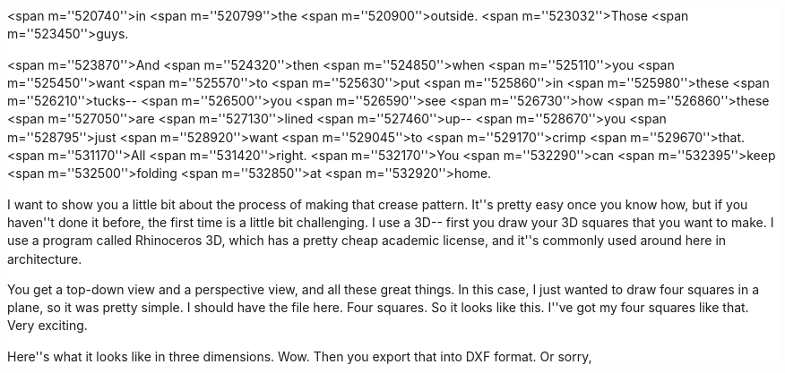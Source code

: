   <span m=''520740''>in</span> <span m=''520799''>the</span> <span m=''520900''>outside.</span>
  <span m=''523032''>Those</span> <span m=''523450''>guys.</span> </p><p><span m=''523870''>And</span>
  <span m=''524320''>then</span> <span m=''524850''>when</span> <span m=''525110''>you</span>
  <span m=''525450''>want</span> <span m=''525570''>to</span> <span m=''525630''>put</span>
  <span m=''525860''>in</span> <span m=''525980''>these</span> <span m=''526210''>tucks--</span>
  <span m=''526500''>you</span> <span m=''526590''>see</span> <span m=''526730''>how</span>
  <span m=''526860''>these</span> <span m=''527050''>are</span> <span m=''527130''>lined</span>
  <span m=''527460''>up--</span> <span m=''528670''>you</span> <span m=''528795''>just</span>
  <span m=''528920''>want</span> <span m=''529045''>to</span> <span m=''529170''>crimp</span>
  <span m=''529670''>that.</span> <span m=''531170''>All</span> <span m=''531420''>right.</span>
  <span m=''532170''>You</span> <span m=''532290''>can</span> <span m=''532395''>keep</span>
  <span m=''532500''>folding</span> <span m=''532850''>at</span> <span m=''532920''>home.</span>
  </p><p><span m=''534440''>I</span> <span m=''534500''>want</span> <span m=''534660''>to</span>
  <span m=''534710''>show</span> <span m=''534840''>you</span> <span m=''534970''>a</span>
  <span m=''534990''>little</span> <span m=''535160''>bit</span> <span m=''535320''>about</span>
  <span m=''535890''>the</span> <span m=''535990''>process</span> <span m=''536390''>of</span>
  <span m=''536480''>making</span> <span m=''536820''>that</span> <span m=''537030''>crease</span>
  <span m=''537260''>pattern.</span> <span m=''537760''>It''s</span> <span m=''537860''>pretty</span>
  <span m=''538100''>easy</span> <span m=''538380''>once</span> <span m=''538640''>you</span>
  <span m=''538730''>know</span> <span m=''538830''>how,</span> <span m=''539960''>but</span>
  <span m=''540350''>if</span> <span m=''540550''>you</span> <span m=''540620''>haven''t</span>
  <span m=''540820''>done</span> <span m=''540960''>it</span> <span m=''541020''>before,</span>
  <span m=''541480''>the</span> <span m=''541680''>first</span> <span m=''541960''>time</span>
  <span m=''542190''>is</span> <span m=''542290''>a</span> <span m=''542340''>little</span>
  <span m=''542540''>bit</span> <span m=''543710''>challenging.</span> <span m=''544240''>I</span>
  <span m=''544370''>use</span> <span m=''544600''>a</span> <span m=''545080''>3D--</span>
  <span m=''545690''>first</span> <span m=''545910''>you</span> <span m=''546030''>draw</span>
  <span m=''546330''>your</span> <span m=''546620''>3D</span> <span m=''547100''>squares</span>
  <span m=''547460''>that</span> <span m=''547510''>you</span> <span m=''547670''>want</span>
  <span m=''547880''>to</span> <span m=''548270''>make.</span> <span m=''549440''>I</span>
  <span m=''549590''>use</span> <span m=''549810''>a</span> <span m=''549960''>program</span>
  <span m=''550110''>called</span> <span m=''550310''>Rhinoceros</span> <span m=''551140''>3D,</span>
  <span m=''551980''>which</span> <span m=''552210''>has</span> <span m=''552450''>a</span>
  <span m=''552500''>pretty</span> <span m=''552710''>cheap</span> <span m=''552960''>academic</span>
  <span m=''553430''>license,</span> <span m=''554280''>and</span> <span m=''555240''>it''s</span>
  <span m=''555470''>commonly</span> <span m=''556000''>used</span> <span m=''556330''>around</span>
  <span m=''556590''>here</span> <span m=''556790''>in</span> <span m=''556870''>architecture.</span>
  </p><p><span m=''558220''>You</span> <span m=''558390''>get</span> <span m=''559030''>a</span>
  <span m=''559180''>top-down</span> <span m=''559750''>view</span> <span m=''560580''>and</span>
  <span m=''560725''>a</span> <span m=''560870''>perspective</span> <span m=''561370''>view,</span>
  <span m=''561690''>and</span> <span m=''561790''>all</span> <span m=''561900''>these</span>
  <span m=''562060''>great</span> <span m=''562290''>things.</span> <span m=''562590''>In</span>
  <span m=''562670''>this</span> <span m=''562850''>case,</span> <span m=''563190''>I</span>
  <span m=''563290''>just</span> <span m=''563330''>wanted</span> <span m=''563480''>to</span>
  <span m=''563650''>draw</span> <span m=''563800''>four</span> <span m=''563937''>squares</span>
  <span m=''564450''>in</span> <span m=''564610''>a</span> <span m=''564670''>plane,</span>
  <span m=''565150''>so</span> <span m=''565490''>it</span> <span m=''565540''>was</span>
  <span m=''565690''>pretty</span> <span m=''565910''>simple.</span> <span m=''568380''>I</span>
  <span m=''568830''>should</span> <span m=''569145''>have</span> <span m=''569460''>the</span>
  <span m=''570615''>file</span> <span m=''571000''>here.</span> <span m=''571270''>Four</span>
  <span m=''571590''>squares.</span> <span m=''577600''>So</span> <span m=''577980''>it</span>
  <span m=''578020''>looks</span> <span m=''578220''>like</span> <span m=''578370''>this.</span>
  <span m=''579660''>I''ve</span> <span m=''579870''>got</span> <span m=''580120''>my</span>
  <span m=''584380''>four</span> <span m=''584520''>squares</span> <span m=''584840''>like</span>
  <span m=''585010''>that.</span> <span m=''585675''>Very</span> <span m=''586090''>exciting.</span>
  </p><p><span m=''586420''>Here''s</span> <span m=''586530''>what</span> <span m=''586640''>it</span>
  <span m=''586800''>looks</span> <span m=''587080''>like</span> <span m=''587290''>in</span>
  <span m=''587450''>three</span> <span m=''587690''>dimensions.</span> <span m=''588370''>Wow.</span>
  <span m=''589500''>Then</span> <span m=''589680''>you</span> <span m=''589940''>export</span>
  <span m=''590440''>that</span> <span m=''590840''>into</span> <span m=''591440''>DXF</span>
  <span m=''591930''>format.</span> <span m=''594320''>Or</span> <span m=''594450''>sorry,</span>